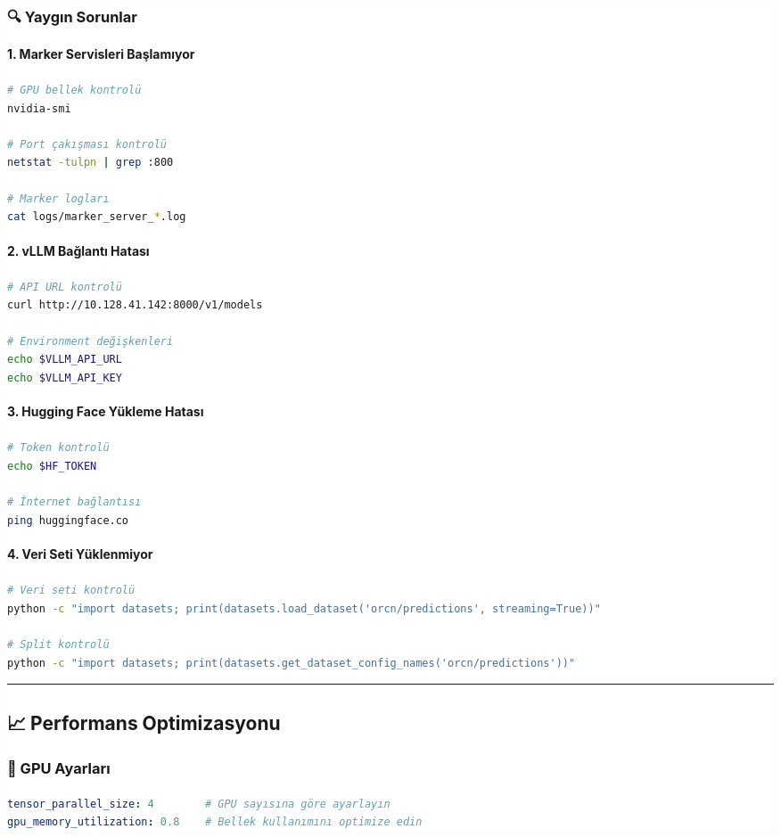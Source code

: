 ### 🔍 Yaygın Sorunlar

#### 1. **Marker Servisleri Başlamıyor**
```bash
# GPU bellek kontrolü
nvidia-smi

# Port çakışması kontrolü
netstat -tulpn | grep :800

# Marker logları
cat logs/marker_server_*.log
```

#### 2. **vLLM Bağlantı Hatası**
```bash
# API URL kontrolü
curl http://10.128.41.142:8000/v1/models

# Environment değişkenleri
echo $VLLM_API_URL
echo $VLLM_API_KEY
```

#### 3. **Hugging Face Yükleme Hatası**
```bash
# Token kontrolü
echo $HF_TOKEN

# İnternet bağlantısı
ping huggingface.co
```

#### 4. **Veri Seti Yüklenmiyor**
```bash
# Veri seti kontrolü
python -c "import datasets; print(datasets.load_dataset('orcn/predictions', streaming=True))"

# Split kontrolü
python -c "import datasets; print(datasets.get_dataset_config_names('orcn/predictions'))"
```

---

## 📈 Performans Optimizasyonu

### 🎯 GPU Ayarları
```yaml
tensor_parallel_size: 4        # GPU sayısına göre ayarlayın
gpu_memory_utilization: 0.8    # Bellek kullanımını optimize edin
```

